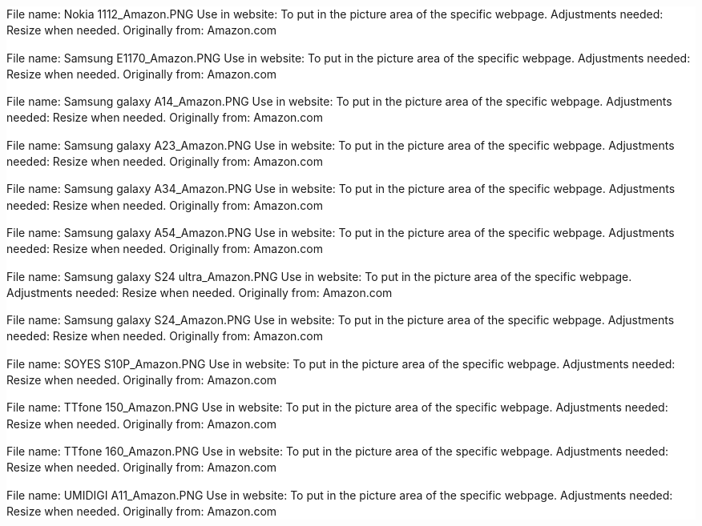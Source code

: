 File name: Nokia 1112_Amazon.PNG
Use in website: To put in the picture area of the specific webpage.
Adjustments needed: Resize when needed.
Originally from: Amazon.com

File name: Samsung E1170_Amazon.PNG
Use in website: To put in the picture area of the specific webpage.
Adjustments needed: Resize when needed.
Originally from: Amazon.com

File name: Samsung galaxy A14_Amazon.PNG
Use in website: To put in the picture area of the specific webpage.
Adjustments needed: Resize when needed.
Originally from: Amazon.com

File name: Samsung galaxy A23_Amazon.PNG
Use in website: To put in the picture area of the specific webpage.
Adjustments needed: Resize when needed.
Originally from: Amazon.com

File name: Samsung galaxy A34_Amazon.PNG
Use in website: To put in the picture area of the specific webpage.
Adjustments needed: Resize when needed.
Originally from: Amazon.com

File name: Samsung galaxy A54_Amazon.PNG
Use in website: To put in the picture area of the specific webpage.
Adjustments needed: Resize when needed.
Originally from: Amazon.com

File name: Samsung galaxy S24 ultra_Amazon.PNG
Use in website: To put in the picture area of the specific webpage.
Adjustments needed: Resize when needed.
Originally from: Amazon.com

File name: Samsung galaxy S24_Amazon.PNG
Use in website: To put in the picture area of the specific webpage.
Adjustments needed: Resize when needed.
Originally from: Amazon.com

File name: SOYES S10P_Amazon.PNG
Use in website: To put in the picture area of the specific webpage.
Adjustments needed: Resize when needed.
Originally from: Amazon.com

File name: TTfone 150_Amazon.PNG
Use in website: To put in the picture area of the specific webpage.
Adjustments needed: Resize when needed.
Originally from: Amazon.com

File name: TTfone 160_Amazon.PNG
Use in website: To put in the picture area of the specific webpage.
Adjustments needed: Resize when needed.
Originally from: Amazon.com

File name: UMIDIGI A11_Amazon.PNG
Use in website: To put in the picture area of the specific webpage.
Adjustments needed: Resize when needed.
Originally from: Amazon.com
